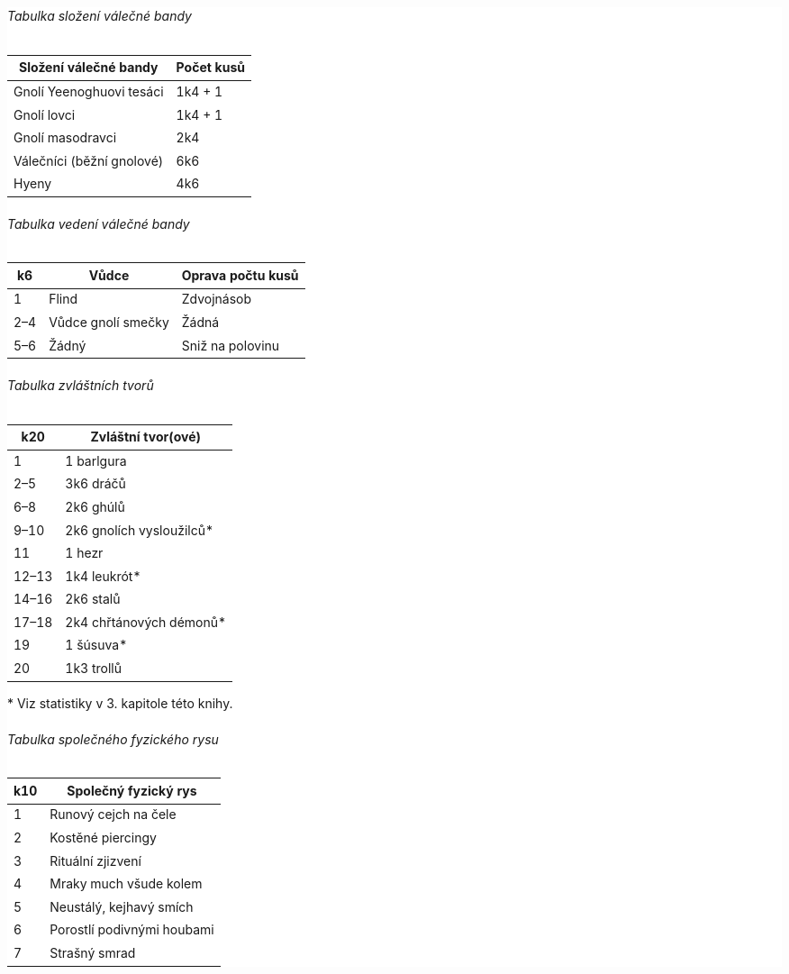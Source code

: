 ###### Tabulka složení válečné bandy

| Složení válečné bandy | Počet kusů |
| --- | --- |
| Gnolí Yeenoghuovi tesáci | 1k4 + 1 |
| Gnolí lovci | 1k4 + 1 |
| Gnolí masodravci | 2k4 |
| Válečníci (běžní gnolové) | 6k6 |
| Hyeny | 4k6 |


###### Tabulka vedení válečné bandy

| k6 | Vůdce | Oprava počtu kusů |
| --- | --- | --- |
| 1 | Flind | Zdvojnásob |
| 2–4 | Vůdce gnolí smečky | Žádná |
| 5–6 | Žádný | Sniž na polovinu |


###### Tabulka zvláštních tvorů

| k20 | Zvláštní tvor(ové) |
| --- | --- |
| 1 | 1 barlgura |
| 2–5 | 3k6 dráčů |
| 6–8 | 2k6 ghúlů |
| 9–10 | 2k6 gnolích vysloužilců* |
| 11 | 1 hezr |
| 12–13 | 1k4 leukrót* |
| 14–16 | 2k6 stalů |
| 17–18 | 2k4 chřtánových démonů* |
| 19 | 1 šúsuva* |
| 20 | 1k3 trollů |

\* Viz statistiky v 3. kapitole této knihy.
 



###### Tabulka společného fyzického rysu

| k10 | Společný fyzický rys |
| --- | --- |
| 1 | Runový cejch na čele |
| 2 | Kostěné piercingy |
| 3 | Rituální zjizvení |
| 4 | Mraky much všude kolem |
| 5 | Neustálý, kejhavý smích |
| 6 | Porostlí podivnými houbami |
| 7 | Strašný smrad |